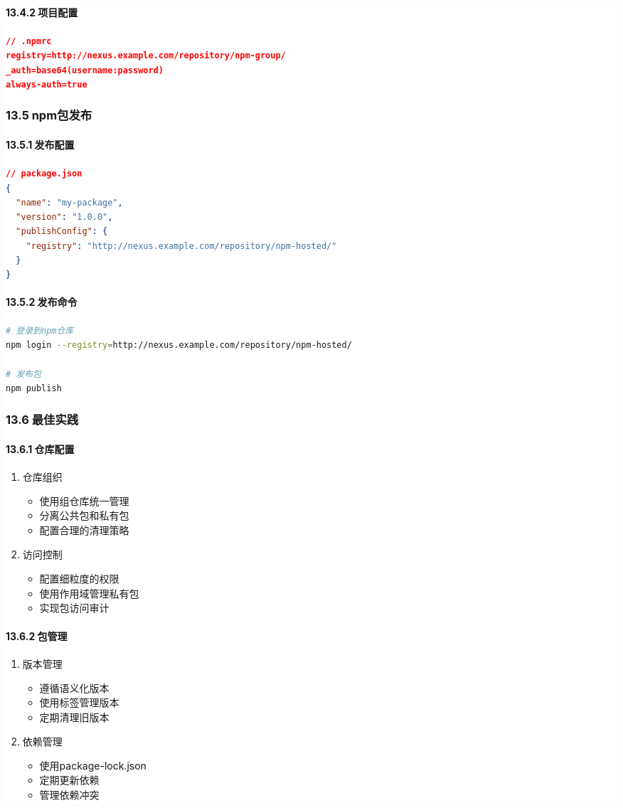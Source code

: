 #### 13.4.2 项目配置
```json
// .npmrc
registry=http://nexus.example.com/repository/npm-group/
_auth=base64(username:password)
always-auth=true
```

### 13.5 npm包发布

#### 13.5.1 发布配置
```json
// package.json
{
  "name": "my-package",
  "version": "1.0.0",
  "publishConfig": {
    "registry": "http://nexus.example.com/repository/npm-hosted/"
  }
}
```

#### 13.5.2 发布命令
```bash
# 登录到npm仓库
npm login --registry=http://nexus.example.com/repository/npm-hosted/

# 发布包
npm publish
```

### 13.6 最佳实践

#### 13.6.1 仓库配置

1. 仓库组织
   - 使用组仓库统一管理
   - 分离公共包和私有包
   - 配置合理的清理策略

2. 访问控制
   - 配置细粒度的权限
   - 使用作用域管理私有包
   - 实现包访问审计

#### 13.6.2 包管理

1. 版本管理
   - 遵循语义化版本
   - 使用标签管理版本
   - 定期清理旧版本

2. 依赖管理
   - 使用package-lock.json
   - 定期更新依赖
   - 管理依赖冲突
